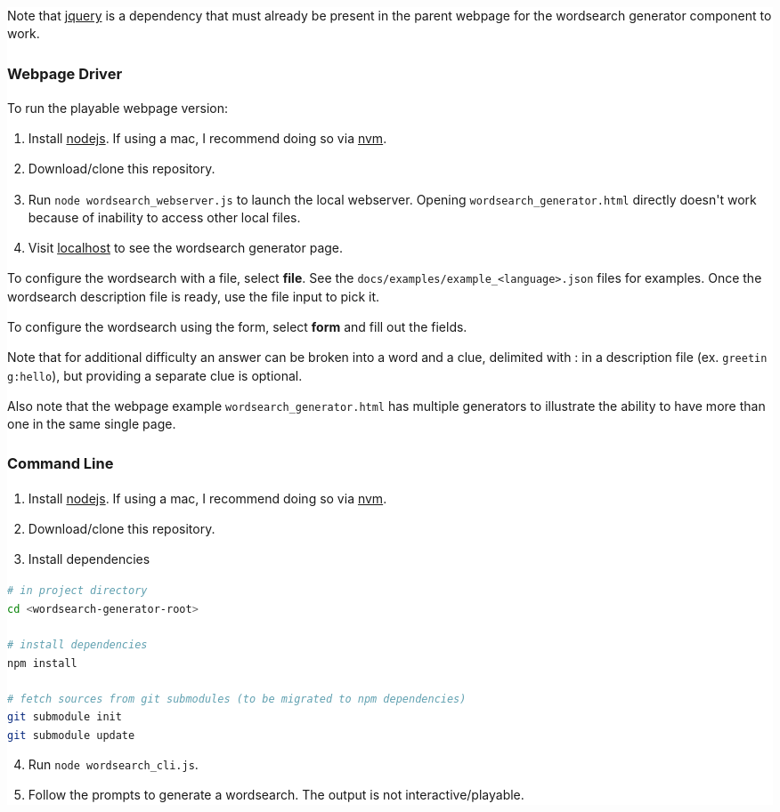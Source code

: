 Note that [jquery](https://jquery.com) is a dependency that must already be present in the 
parent webpage for the wordsearch generator component to work.

### Webpage Driver

To run the playable webpage version:

1. Install [nodejs](https://nodejs.org). If using a mac, I recommend doing so via [nvm](https://github.com/nvm-sh/nvm).

2. Download/clone this repository.

3. Run `node wordsearch_webserver.js` to launch the local webserver. Opening `wordsearch_generator.html` directly doesn't work because of inability to access other local files.

4. Visit [localhost](http://localhost) to see the wordsearch generator page.

To configure the wordsearch with a file, select **file**. 
See the `docs/examples/example_<language>.json` files
for examples. Once the wordsearch description file is ready, use the file input
to pick it.

To configure the wordsearch using the form, select **form** and fill out the
fields.

Note that for additional difficulty an answer can be broken into a word and a clue,
delimited with : in a description file (ex. `greeting:hello`), but providing
a separate clue is optional.

Also note that the webpage example `wordsearch_generator.html` has multiple generators to illustrate
the ability to have more than one in the same single page.

### Command Line

1. Install [nodejs](https://nodejs.org). If using a mac, I recommend doing so via [nvm](https://github.com/nvm-sh/nvm).

2. Download/clone this repository.

3. Install dependencies

```bash
# in project directory
cd <wordsearch-generator-root>

# install dependencies
npm install

# fetch sources from git submodules (to be migrated to npm dependencies)
git submodule init
git submodule update
```

4. Run `node wordsearch_cli.js`.

5. Follow the prompts to generate a wordsearch. The output is not interactive/playable.
